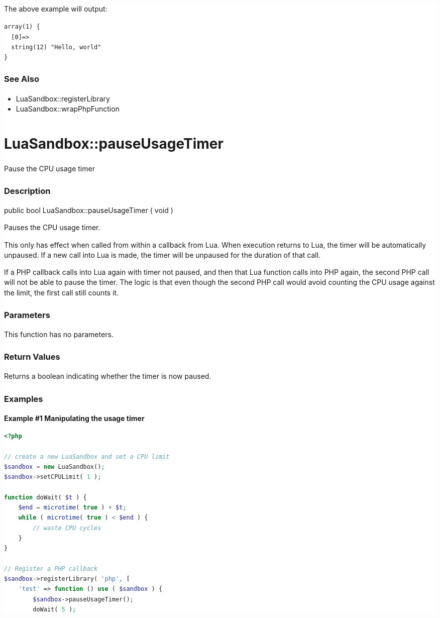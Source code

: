 The above example will output:

    array(1) {
      [0]=>
      string(12) "Hello, world"
    }

### See Also

-   <span class="methodname">LuaSandbox::registerLibrary</span>
-   <span class="methodname">LuaSandbox::wrapPhpFunction</span>

LuaSandbox::pauseUsageTimer
===========================

Pause the CPU usage timer

### Description

<span class="modifier">public</span> <span class="type">bool</span>
<span class="methodname">LuaSandbox::pauseUsageTimer</span> ( <span
class="methodparam">void</span> )

Pauses the CPU usage timer.

This only has effect when called from within a callback from Lua. When
execution returns to Lua, the timer will be automatically unpaused. If a
new call into Lua is made, the timer will be unpaused for the duration
of that call.

If a PHP callback calls into Lua again with timer not paused, and then
that Lua function calls into PHP again, the second PHP call will not be
able to pause the timer. The logic is that even though the second PHP
call would avoid counting the CPU usage against the limit, the first
call still counts it.

### Parameters

This function has no parameters.

### Return Values

Returns a <span class="type">boolean</span> indicating whether the timer
is now paused.

### Examples

**Example \#1 Manipulating the usage timer**

``` php
<?php

// create a new LuaSandbox and set a CPU limit
$sandbox = new LuaSandbox();
$sandbox->setCPULimit( 1 );

function doWait( $t ) {
    $end = microtime( true ) + $t;
    while ( microtime( true ) < $end ) {
        // waste CPU cycles
    }
}

// Register a PHP callback
$sandbox->registerLibrary( 'php', [
    'test' => function () use ( $sandbox ) {
        $sandbox->pauseUsageTimer();
        doWait( 5 );
```